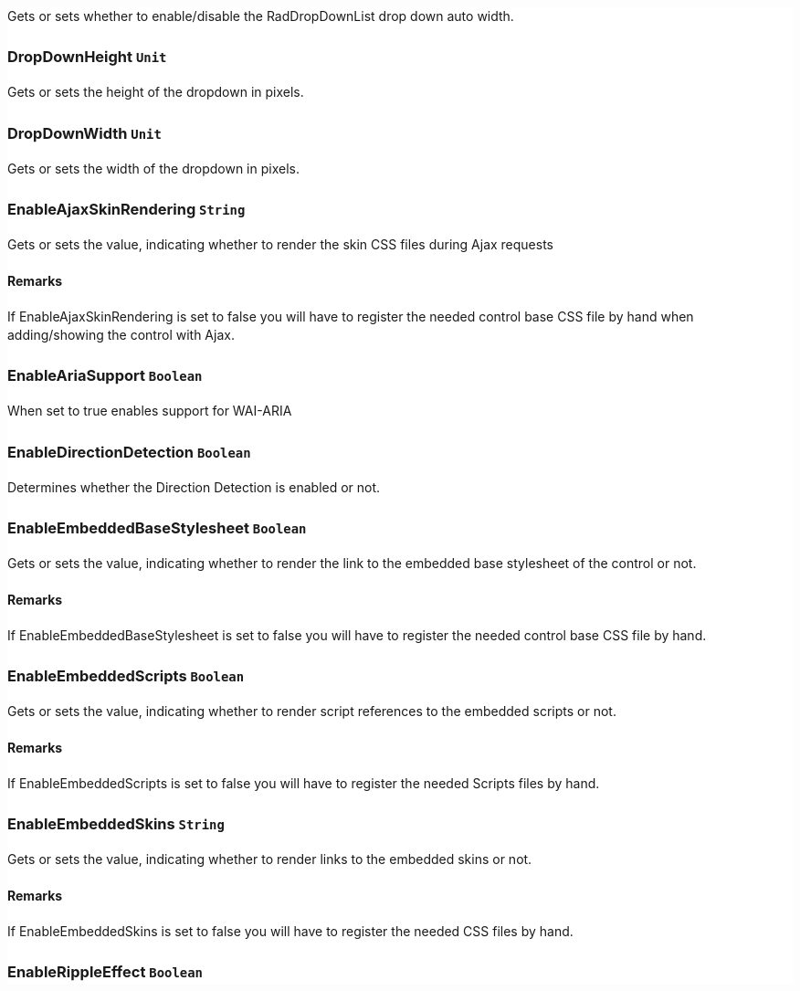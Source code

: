 Gets or sets whether to enable/disable the RadDropDownList drop down auto width.

###  DropDownHeight `Unit`

Gets or sets the height of the dropdown in pixels.

###  DropDownWidth `Unit`

Gets or sets the width of the dropdown in pixels.

###  EnableAjaxSkinRendering `String`

Gets or sets the value, indicating whether to render the skin CSS files during Ajax requests

#### Remarks
If EnableAjaxSkinRendering is set to false you will have to register the needed control base CSS file by hand when adding/showing the control with Ajax.

###  EnableAriaSupport `Boolean`

When set to true enables support for WAI-ARIA

###  EnableDirectionDetection `Boolean`

Determines whether the Direction Detection is enabled or not.

###  EnableEmbeddedBaseStylesheet `Boolean`

Gets or sets the value, indicating whether to render the link to the embedded base stylesheet of the control or not.

#### Remarks
If EnableEmbeddedBaseStylesheet is set to false you will have to register the needed control base CSS file by hand.

###  EnableEmbeddedScripts `Boolean`

Gets or sets the value, indicating whether to render script references to the embedded scripts or not.

#### Remarks
If EnableEmbeddedScripts is set to false you will have to register the needed Scripts files by hand.

###  EnableEmbeddedSkins `String`

Gets or sets the value, indicating whether to render links to the embedded skins or not.

#### Remarks
If EnableEmbeddedSkins is set to false you will have to register the needed CSS files by hand.

###  EnableRippleEffect `Boolean`
